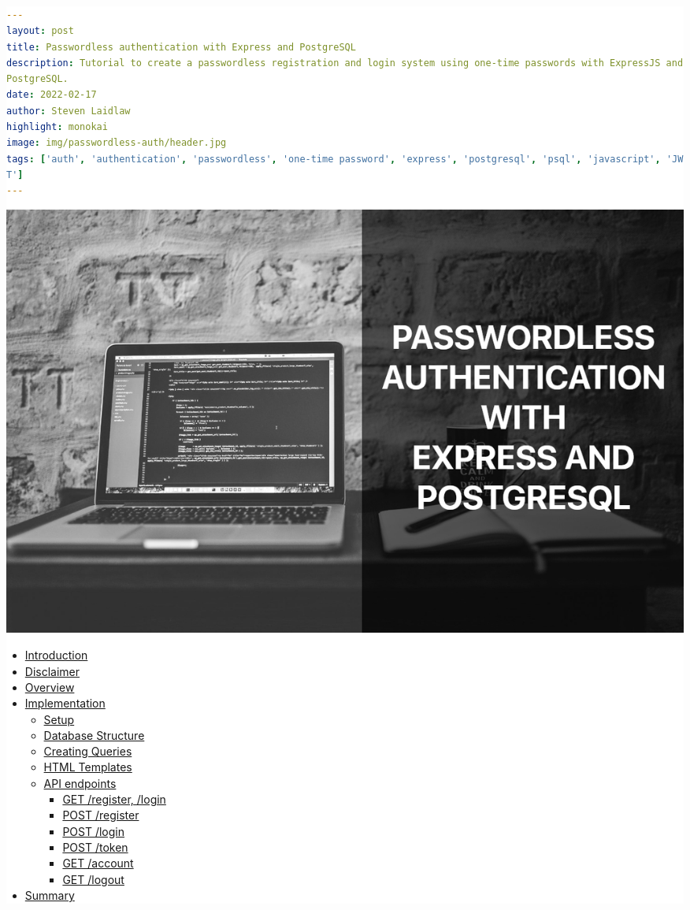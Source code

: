 ```yaml
---
layout: post
title: Passwordless authentication with Express and PostgreSQL
description: Tutorial to create a passwordless registration and login system using one-time passwords with ExpressJS and PostgreSQL.
date: 2022-02-17
author: Steven Laidlaw
highlight: monokai
image: img/passwordless-auth/header.jpg
tags: ['auth', 'authentication', 'passwordless', 'one-time password', 'express', 'postgresql', 'psql', 'javascript', 'JWT']
---
```


![Header](/img/passwordless-auth/header.jpg)

- [Introduction](#introduction)
- [Disclaimer](#disclaimer)
- [Overview](#overview)
- [Implementation](#implementation)
  - [Setup](#setup)
  - [Database Structure](#database-structure)
  - [Creating Queries](#creating-queries)
  - [HTML Templates](#html-templates)
  - [API endpoints](#api-endpoints)
    - [GET /register, /login](#get-register-login)
    - [POST /register](#post-register)
    - [POST /login](#post-login)
    - [POST /token](#post-token)
    - [GET /account](#get-account)
    - [GET /logout](#get-logout)
- [Summary](#summary)
